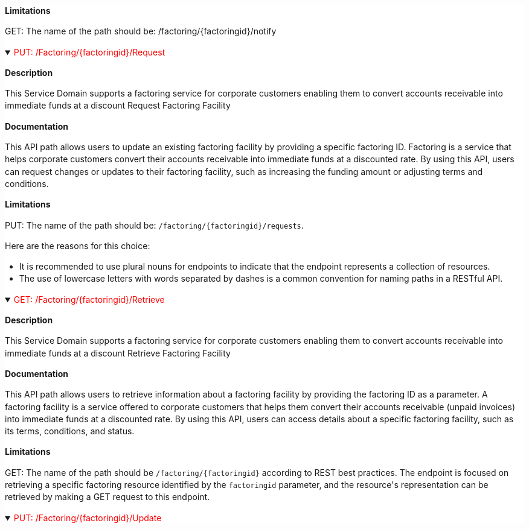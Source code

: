   **Limitations**

  GET: The name of the path should be: /factoring/{factoringid}/notify

</details>

<details open>
  <summary><span style='color:red;'>PUT: /Factoring/{factoringid}/Request</span></summary>

  **Description**

  This Service Domain supports a factoring service for corporate customers enabling them to convert accounts receivable into immediate funds at a discount Request Factoring Facility

  **Documentation**

  This API path allows users to update an existing factoring facility by providing a specific factoring ID. Factoring is a service that helps corporate customers convert their accounts receivable into immediate funds at a discounted rate. By using this API, users can request changes or updates to their factoring facility, such as increasing the funding amount or adjusting terms and conditions.

  **Limitations**

  PUT: The name of the path should be: `/factoring/{factoringid}/requests`. 

Here are the reasons for this choice:
- It is recommended to use plural nouns for endpoints to indicate that the endpoint represents a collection of resources.
- The use of lowercase letters with words separated by dashes is a common convention for naming paths in a RESTful API.

</details>

<details open>
  <summary><span style='color:red;'>GET: /Factoring/{factoringid}/Retrieve</span></summary>

  **Description**

  This Service Domain supports a factoring service for corporate customers enabling them to convert accounts receivable into immediate funds at a discount Retrieve Factoring Facility

  **Documentation**

  This API path allows users to retrieve information about a factoring facility by providing the factoring ID as a parameter. A factoring facility is a service offered to corporate customers that helps them convert their accounts receivable (unpaid invoices) into immediate funds at a discounted rate. By using this API, users can access details about a specific factoring facility, such as its terms, conditions, and status.

  **Limitations**

  GET: The name of the path should be `/factoring/{factoringid}` according to REST best practices. The endpoint is focused on retrieving a specific factoring resource identified by the `factoringid` parameter, and the resource's representation can be retrieved by making a GET request to this endpoint.

</details>

<details open>
  <summary><span style='color:red;'>PUT: /Factoring/{factoringid}/Update</span></summary>
